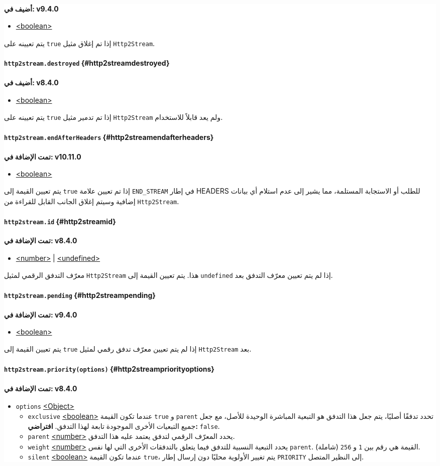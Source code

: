 **أضيف في: v9.4.0**

- [\<boolean\>](https://developer.mozilla.org/en-US/docs/Web/JavaScript/Data_structures#Boolean_type)

يتم تعيينه على `true` إذا تم إغلاق مثيل `Http2Stream`.

#### `http2stream.destroyed` {#http2streamdestroyed}

**أضيف في: v8.4.0**

- [\<boolean\>](https://developer.mozilla.org/en-US/docs/Web/JavaScript/Data_structures#Boolean_type)

يتم تعيينه على `true` إذا تم تدمير مثيل `Http2Stream` ولم يعد قابلاً للاستخدام.


#### `http2stream.endAfterHeaders` {#http2streamendafterheaders}

**تمت الإضافة في: v10.11.0**

- [\<boolean\>](https://developer.mozilla.org/en-US/docs/Web/JavaScript/Data_structures#Boolean_type)

يتم تعيين القيمة إلى `true` إذا تم تعيين علامة `END_STREAM` في إطار HEADERS للطلب أو الاستجابة المستلمة، مما يشير إلى عدم استلام أي بيانات إضافية وسيتم إغلاق الجانب القابل للقراءة من `Http2Stream`.

#### `http2stream.id` {#http2streamid}

**تمت الإضافة في: v8.4.0**

- [\<number\>](https://developer.mozilla.org/en-US/docs/Web/JavaScript/Data_structures#Number_type) | [\<undefined\>](https://developer.mozilla.org/en-US/docs/Web/JavaScript/Data_structures#Undefined_type)

معرّف التدفق الرقمي لمثيل `Http2Stream` هذا. يتم تعيين القيمة إلى `undefined` إذا لم يتم تعيين معرّف التدفق بعد.

#### `http2stream.pending` {#http2streampending}

**تمت الإضافة في: v9.4.0**

- [\<boolean\>](https://developer.mozilla.org/en-US/docs/Web/JavaScript/Data_structures#Boolean_type)

يتم تعيين القيمة إلى `true` إذا لم يتم تعيين معرّف تدفق رقمي لمثيل `Http2Stream` بعد.

#### `http2stream.priority(options)` {#http2streampriorityoptions}

**تمت الإضافة في: v8.4.0**

- `options` [\<Object\>](https://developer.mozilla.org/en-US/docs/Web/JavaScript/Reference/Global_Objects/Object)
    - `exclusive` [\<boolean\>](https://developer.mozilla.org/en-US/docs/Web/JavaScript/Data_structures#Boolean_type) عندما تكون القيمة `true` و `parent` تحدد تدفقًا أصليًا، يتم جعل هذا التدفق هو التبعية المباشرة الوحيدة للأصل، مع جعل جميع التبعيات الأخرى الموجودة تابعة لهذا التدفق. **افتراضي:** `false`.
    - `parent` [\<number\>](https://developer.mozilla.org/en-US/docs/Web/JavaScript/Data_structures#Number_type) يحدد المعرّف الرقمي لتدفق يعتمد عليه هذا التدفق.
    - `weight` [\<number\>](https://developer.mozilla.org/en-US/docs/Web/JavaScript/Data_structures#Number_type) يحدد التبعية النسبية للتدفق فيما يتعلق بالتدفقات الأخرى التي لها نفس `parent`. القيمة هي رقم بين `1` و `256` (شاملة).
    - `silent` [\<boolean\>](https://developer.mozilla.org/en-US/docs/Web/JavaScript/Data_structures#Boolean_type) عندما تكون القيمة `true`، يتم تغيير الأولوية محليًا دون إرسال إطار `PRIORITY` إلى النظير المتصل.
  
